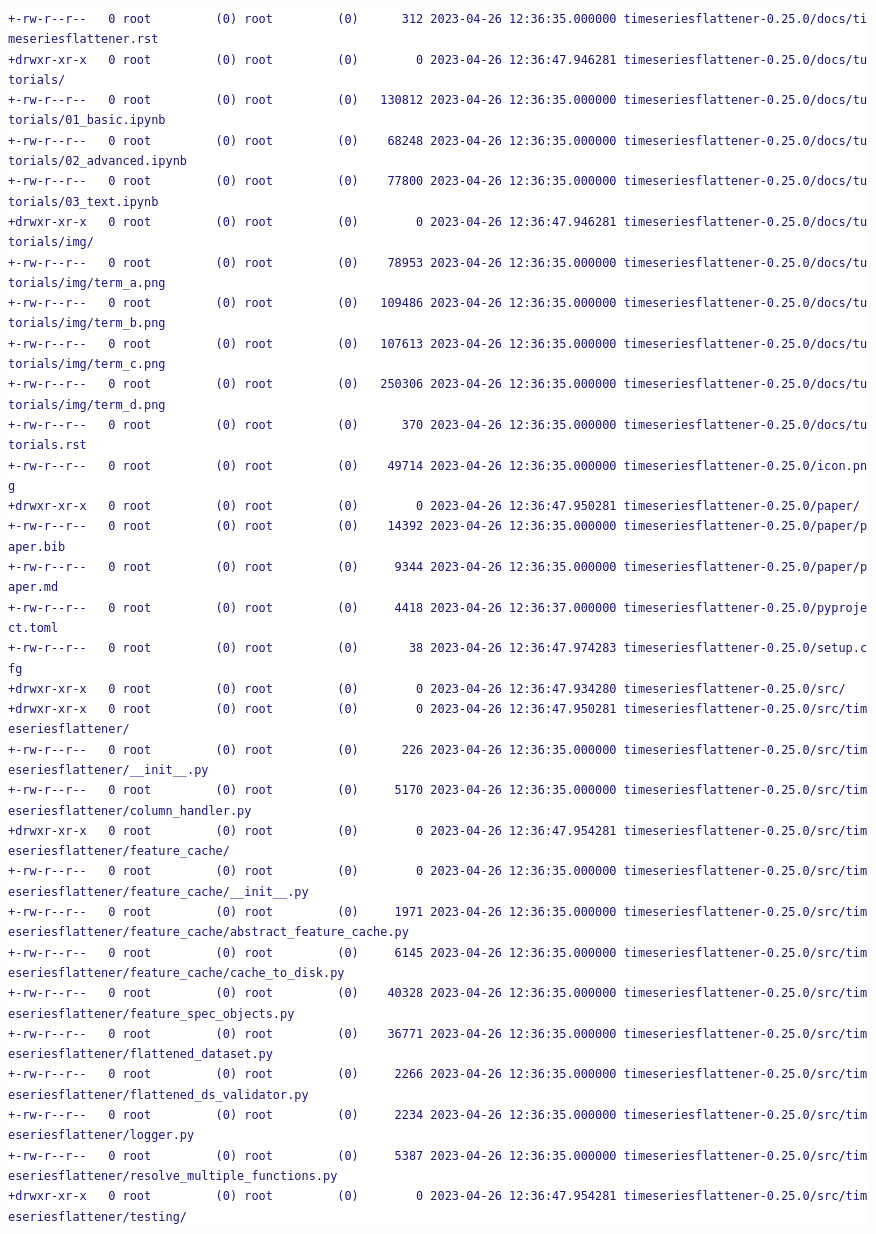 ```diff
+-rw-r--r--   0 root         (0) root         (0)      312 2023-04-26 12:36:35.000000 timeseriesflattener-0.25.0/docs/timeseriesflattener.rst
+drwxr-xr-x   0 root         (0) root         (0)        0 2023-04-26 12:36:47.946281 timeseriesflattener-0.25.0/docs/tutorials/
+-rw-r--r--   0 root         (0) root         (0)   130812 2023-04-26 12:36:35.000000 timeseriesflattener-0.25.0/docs/tutorials/01_basic.ipynb
+-rw-r--r--   0 root         (0) root         (0)    68248 2023-04-26 12:36:35.000000 timeseriesflattener-0.25.0/docs/tutorials/02_advanced.ipynb
+-rw-r--r--   0 root         (0) root         (0)    77800 2023-04-26 12:36:35.000000 timeseriesflattener-0.25.0/docs/tutorials/03_text.ipynb
+drwxr-xr-x   0 root         (0) root         (0)        0 2023-04-26 12:36:47.946281 timeseriesflattener-0.25.0/docs/tutorials/img/
+-rw-r--r--   0 root         (0) root         (0)    78953 2023-04-26 12:36:35.000000 timeseriesflattener-0.25.0/docs/tutorials/img/term_a.png
+-rw-r--r--   0 root         (0) root         (0)   109486 2023-04-26 12:36:35.000000 timeseriesflattener-0.25.0/docs/tutorials/img/term_b.png
+-rw-r--r--   0 root         (0) root         (0)   107613 2023-04-26 12:36:35.000000 timeseriesflattener-0.25.0/docs/tutorials/img/term_c.png
+-rw-r--r--   0 root         (0) root         (0)   250306 2023-04-26 12:36:35.000000 timeseriesflattener-0.25.0/docs/tutorials/img/term_d.png
+-rw-r--r--   0 root         (0) root         (0)      370 2023-04-26 12:36:35.000000 timeseriesflattener-0.25.0/docs/tutorials.rst
+-rw-r--r--   0 root         (0) root         (0)    49714 2023-04-26 12:36:35.000000 timeseriesflattener-0.25.0/icon.png
+drwxr-xr-x   0 root         (0) root         (0)        0 2023-04-26 12:36:47.950281 timeseriesflattener-0.25.0/paper/
+-rw-r--r--   0 root         (0) root         (0)    14392 2023-04-26 12:36:35.000000 timeseriesflattener-0.25.0/paper/paper.bib
+-rw-r--r--   0 root         (0) root         (0)     9344 2023-04-26 12:36:35.000000 timeseriesflattener-0.25.0/paper/paper.md
+-rw-r--r--   0 root         (0) root         (0)     4418 2023-04-26 12:36:37.000000 timeseriesflattener-0.25.0/pyproject.toml
+-rw-r--r--   0 root         (0) root         (0)       38 2023-04-26 12:36:47.974283 timeseriesflattener-0.25.0/setup.cfg
+drwxr-xr-x   0 root         (0) root         (0)        0 2023-04-26 12:36:47.934280 timeseriesflattener-0.25.0/src/
+drwxr-xr-x   0 root         (0) root         (0)        0 2023-04-26 12:36:47.950281 timeseriesflattener-0.25.0/src/timeseriesflattener/
+-rw-r--r--   0 root         (0) root         (0)      226 2023-04-26 12:36:35.000000 timeseriesflattener-0.25.0/src/timeseriesflattener/__init__.py
+-rw-r--r--   0 root         (0) root         (0)     5170 2023-04-26 12:36:35.000000 timeseriesflattener-0.25.0/src/timeseriesflattener/column_handler.py
+drwxr-xr-x   0 root         (0) root         (0)        0 2023-04-26 12:36:47.954281 timeseriesflattener-0.25.0/src/timeseriesflattener/feature_cache/
+-rw-r--r--   0 root         (0) root         (0)        0 2023-04-26 12:36:35.000000 timeseriesflattener-0.25.0/src/timeseriesflattener/feature_cache/__init__.py
+-rw-r--r--   0 root         (0) root         (0)     1971 2023-04-26 12:36:35.000000 timeseriesflattener-0.25.0/src/timeseriesflattener/feature_cache/abstract_feature_cache.py
+-rw-r--r--   0 root         (0) root         (0)     6145 2023-04-26 12:36:35.000000 timeseriesflattener-0.25.0/src/timeseriesflattener/feature_cache/cache_to_disk.py
+-rw-r--r--   0 root         (0) root         (0)    40328 2023-04-26 12:36:35.000000 timeseriesflattener-0.25.0/src/timeseriesflattener/feature_spec_objects.py
+-rw-r--r--   0 root         (0) root         (0)    36771 2023-04-26 12:36:35.000000 timeseriesflattener-0.25.0/src/timeseriesflattener/flattened_dataset.py
+-rw-r--r--   0 root         (0) root         (0)     2266 2023-04-26 12:36:35.000000 timeseriesflattener-0.25.0/src/timeseriesflattener/flattened_ds_validator.py
+-rw-r--r--   0 root         (0) root         (0)     2234 2023-04-26 12:36:35.000000 timeseriesflattener-0.25.0/src/timeseriesflattener/logger.py
+-rw-r--r--   0 root         (0) root         (0)     5387 2023-04-26 12:36:35.000000 timeseriesflattener-0.25.0/src/timeseriesflattener/resolve_multiple_functions.py
+drwxr-xr-x   0 root         (0) root         (0)        0 2023-04-26 12:36:47.954281 timeseriesflattener-0.25.0/src/timeseriesflattener/testing/
```